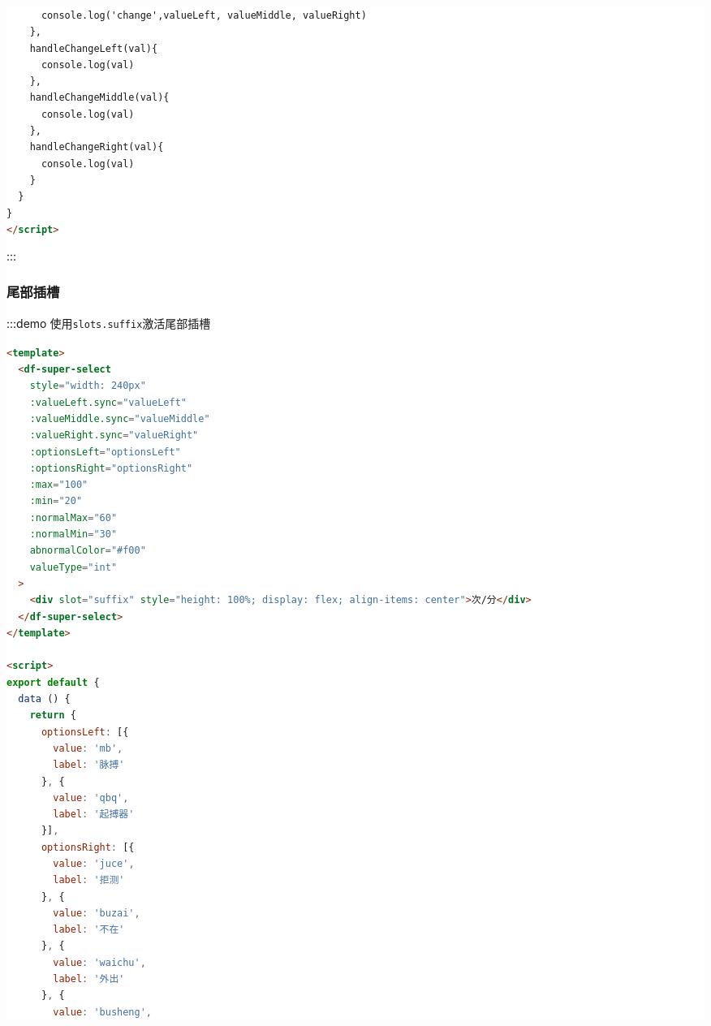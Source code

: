 ```html
      console.log('change',valueLeft, valueMiddle, valueRight)
    },
    handleChangeLeft(val){
      console.log(val)
    },
    handleChangeMiddle(val){
      console.log(val)
    },
    handleChangeRight(val){
      console.log(val)
    }
  }
}
</script>
```

:::

### 尾部插槽

:::demo 使用`slots.suffix`激活尾部插槽

```html
<template>
  <df-super-select
    style="width: 240px"
    :valueLeft.sync="valueLeft"
    :valueMiddle.sync="valueMiddle"
    :valueRight.sync="valueRight"
    :optionsLeft="optionsLeft"
    :optionsRight="optionsRight"
    :max="100"
    :min="20"
    :normalMax="60"
    :normalMin="30"
    abnormalColor="#f00"
    valueType="int"
  >
    <div slot="suffix" style="height: 100%; display: flex; align-items: center">次/分</div>
  </df-super-select>
</template>

<script>
export default {
  data () {
    return {
      optionsLeft: [{
        value: 'mb',
        label: '脉搏'
      }, {
        value: 'qbq',
        label: '起搏器'
      }],
      optionsRight: [{
        value: 'juce',
        label: '拒测'
      }, {
        value: 'buzai',
        label: '不在'
      }, {
        value: 'waichu',
        label: '外出'
      }, {
        value: 'busheng',
```